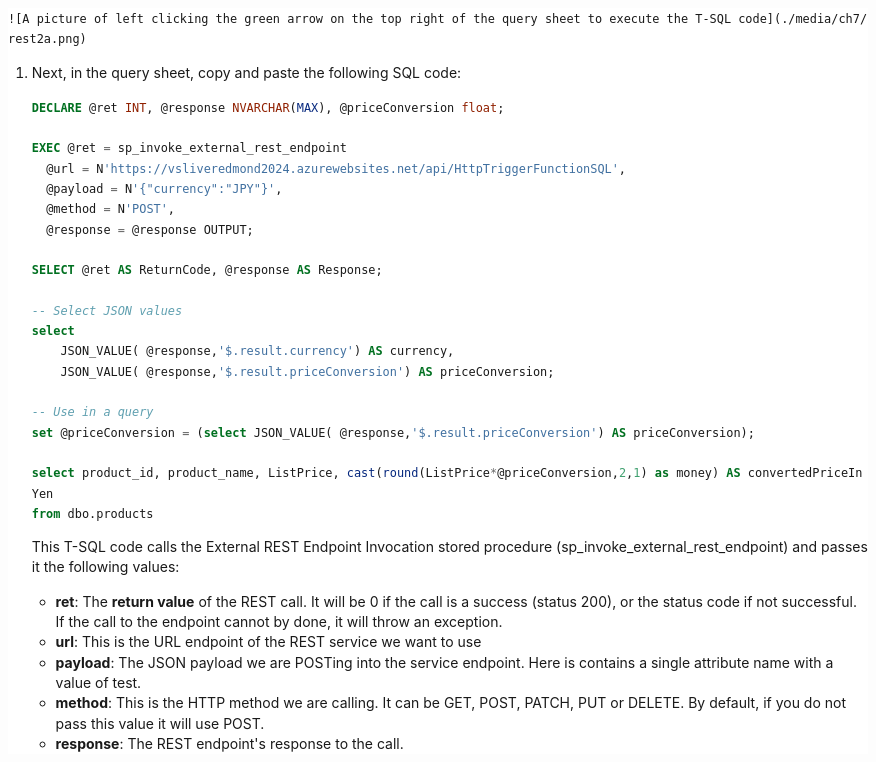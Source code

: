     ![A picture of left clicking the green arrow on the top right of the query sheet to execute the T-SQL code](./media/ch7/rest2a.png)

1. Next, in the query sheet, copy and paste the following SQL code:

    ```SQL
    DECLARE @ret INT, @response NVARCHAR(MAX), @priceConversion float;
    
    EXEC @ret = sp_invoke_external_rest_endpoint
      @url = N'https://vsliveredmond2024.azurewebsites.net/api/HttpTriggerFunctionSQL',
      @payload = N'{"currency":"JPY"}',
      @method = N'POST',
      @response = @response OUTPUT;
    
    SELECT @ret AS ReturnCode, @response AS Response;
    
    -- Select JSON values
    select 
        JSON_VALUE( @response,'$.result.currency') AS currency,
        JSON_VALUE( @response,'$.result.priceConversion') AS priceConversion;

    -- Use in a query
    set @priceConversion = (select JSON_VALUE( @response,'$.result.priceConversion') AS priceConversion);
    
    select product_id, product_name, ListPrice, cast(round(ListPrice*@priceConversion,2,1) as money) AS convertedPriceInYen
    from dbo.products
    ```

    This T-SQL code calls the External REST Endpoint Invocation stored procedure (sp_invoke_external_rest_endpoint) and passes it the following values:

    * **ret**: The **return value** of the REST call. It will be 0 if the call is a success (status 200), or the status code if not successful. If the call to the endpoint cannot by done, it will throw an exception.
    * **url**: This is the URL endpoint of the REST service we want to use
    * **payload**: The JSON payload we are POSTing into the service endpoint. Here is contains a single attribute name with a value of test.
    * **method**: This is the HTTP method we are calling. It can be GET, POST, PATCH, PUT or DELETE. By default, if you do not pass this value it will use POST.
    * **response**: The REST endpoint's response to the call.
